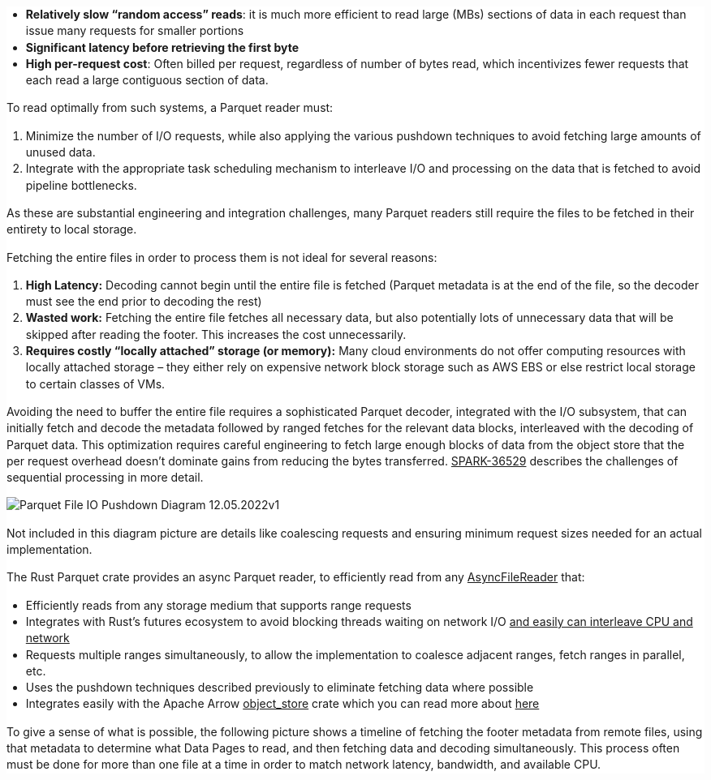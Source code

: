 - **Relatively slow “random access” reads**: it is much more efficient to read large (MBs) sections of data in each request than issue many requests for smaller portions
- **Significant latency before retrieving the first byte**
- **High per-request cost**: Often billed per request, regardless of number of bytes read, which incentivizes fewer requests that each read a large contiguous section of data.

To read optimally from such systems, a Parquet reader must:

1. Minimize the number of I/O requests, while also applying the various pushdown techniques to avoid fetching large amounts of unused data.
2. Integrate with the appropriate task scheduling mechanism to interleave I/O and processing on the data that is fetched to avoid pipeline bottlenecks.

As these are substantial engineering and integration challenges, many Parquet readers still require the files to be fetched in their entirety to local storage.

Fetching the entire files in order to process them is not ideal for several reasons:

1. **High Latency:** Decoding cannot begin until the entire file is fetched (Parquet metadata is at the end of the file, so the decoder must see the end prior to decoding the rest)
2. **Wasted work:** Fetching the entire file fetches all necessary data, but also potentially lots of unnecessary data that will be skipped after reading the footer. This increases the cost unnecessarily.
3. **Requires costly “locally attached” storage (or memory):** Many cloud environments do not offer computing resources with locally attached storage – they either rely on expensive network block storage such as AWS EBS or else restrict local storage to certain classes of VMs.

Avoiding the need to buffer the entire file requires a sophisticated Parquet decoder, integrated with the I/O subsystem, that can initially fetch and decode the metadata followed by ranged fetches for the relevant data blocks, interleaved with the decoding of Parquet data. This optimization requires careful engineering to fetch large enough blocks of data from the object store that the per request overhead doesn’t dominate gains from reducing the bytes transferred. [SPARK-36529](https://issues.apache.org/jira/browse/SPARK-36529) describes the challenges of sequential processing in more detail.

![Parquet File IO Pushdown Diagram 12.05.2022v1](https://images.ctfassets.net/o7xu9whrs0u9/6uRMH3yBp7B9xJ6R3BWtGC/3971a116b1ce47186705c0aab5e199b4/Parquet_File_IO_Pushdown_Diagram_12.05.2022v1.png)

Not included in this diagram picture are details like coalescing requests and ensuring minimum request sizes needed for an actual implementation.

The Rust Parquet crate provides an async Parquet reader, to efficiently read from any [AsyncFileReader](https://docs.rs/parquet/latest/parquet/arrow/async_reader/trait.AsyncFileReader.html) that:

- Efficiently reads from any storage medium that supports range requests
- Integrates with Rust’s futures ecosystem to avoid blocking threads waiting on network I/O [and easily can interleave CPU and network](https://www.influxdata.com/blog/using-rustlangs-async-tokio-runtime-for-cpu-bound-tasks/)
- Requests multiple ranges simultaneously, to allow the implementation to coalesce adjacent ranges, fetch ranges in parallel, etc.
- Uses the pushdown techniques described previously to eliminate fetching data where possible
- Integrates easily with the Apache Arrow [object_store](https://docs.rs/object_store/latest/object_store/) crate which you can read more about [here](https://www.influxdata.com/blog/rust-object-store-donation/)

To give a sense of what is possible, the following picture shows a timeline of fetching the footer metadata from remote files, using that metadata to determine what Data Pages to read, and then fetching data and decoding simultaneously. This process often must be done for more than one file at a time in order to match network latency, bandwidth, and available CPU.
